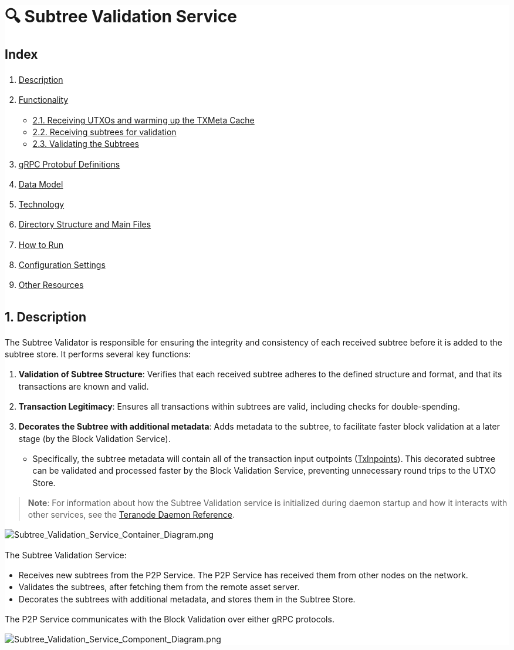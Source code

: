 # 🔍 Subtree Validation Service

## Index

1. [Description](#1-description)
2. [Functionality](#2-functionality)
    - [2.1. Receiving UTXOs and warming up the TXMeta Cache](#21-receiving-utxos-and-warming-up-the-txmeta-cache)
    - [2.2. Receiving subtrees for validation](#22-receiving-subtrees-for-validation)
    - [2.3. Validating the Subtrees](#23-validating-the-subtrees)
3. [gRPC Protobuf Definitions](#3-grpc-protobuf-definitions)
4. [Data Model](#4-data-model)
5. [Technology](#5-technology)
6. [Directory Structure and Main Files](#6-directory-structure-and-main-files)

7. [How to Run](#7-how-to-run)
8. [Configuration Settings](#8-configuration-settings)
9. [Other Resources](#9-other-resources)

## 1. Description

The Subtree Validator is responsible for ensuring the integrity and consistency of each received subtree before it is added to the subtree store. It performs several key functions:

1. **Validation of Subtree Structure**: Verifies that each received subtree adheres to the defined structure and format, and that its transactions are known and valid.

2. **Transaction Legitimacy**: Ensures all transactions within subtrees are valid, including checks for double-spending.

3. **Decorates the Subtree with additional metadata**: Adds metadata to the subtree, to facilitate faster block validation at a later stage (by the Block Validation Service).
    - Specifically, the subtree metadata will contain all of the transaction input outpoints ([TxInpoints](../datamodel/utxo_data_model.md#txinpoints-structure)). This decorated subtree can be validated and processed faster by the Block Validation Service, preventing unnecessary round trips to the UTXO Store.

> **Note**: For information about how the Subtree Validation service is initialized during daemon startup and how it interacts with other services, see the [Teranode Daemon Reference](../../references/teranodeDaemonReference.md#service-initialization-flow).

![Subtree_Validation_Service_Container_Diagram.png](img/Subtree_Validation_Service_Container_Diagram.png)

The Subtree Validation Service:

- Receives new subtrees from the P2P Service. The P2P Service has received them from other nodes on the network.
- Validates the subtrees, after fetching them from the remote asset server.
- Decorates the subtrees with additional metadata, and stores them in the Subtree Store.

The P2P Service communicates with the Block Validation over either gRPC protocols.

![Subtree_Validation_Service_Component_Diagram.png](img/Subtree_Validation_Service_Component_Diagram.png)
